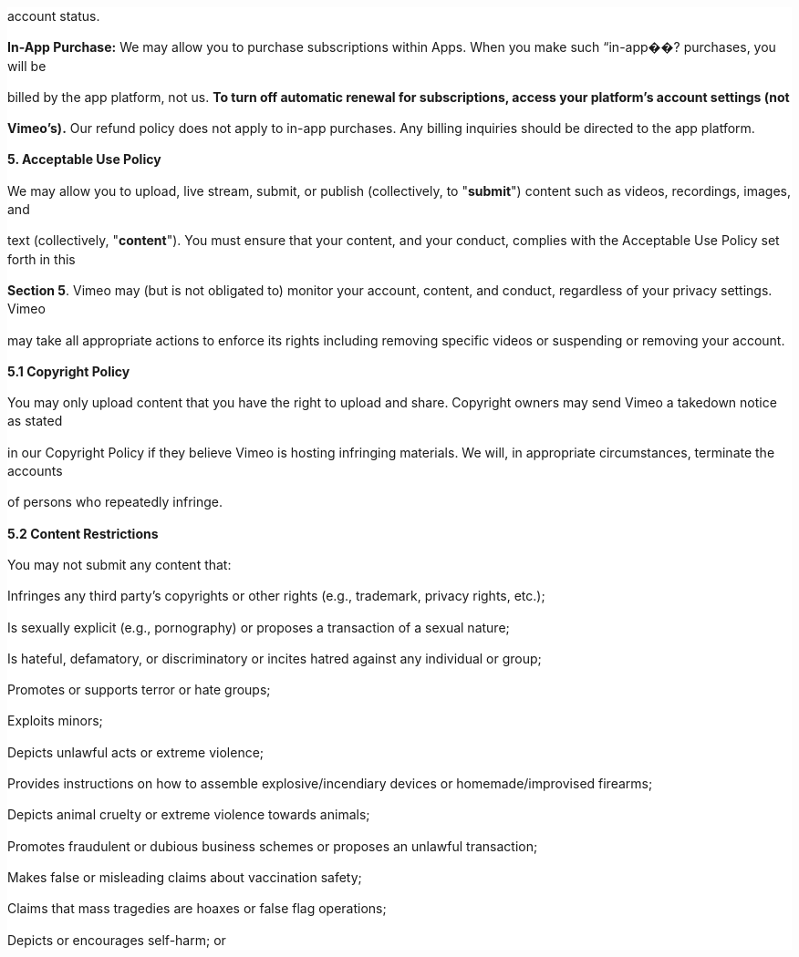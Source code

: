 account status.

**In-App Purchase:** We may allow you to purchase subscriptions within Apps. When you make such “in-app��? purchases, you will be

billed by the app platform, not us. **To turn off automatic renewal for subscriptions, access your platform’s account settings (not**

**Vimeo’s).** Our refund policy does not apply to in-app purchases. Any billing inquiries should be directed to the app platform.

**5. Acceptable Use Policy**

We may allow you to upload, live stream, submit, or publish (collectively, to "**submit**") content such as videos, recordings, images, and

text (collectively, "**content**"). You must ensure that your content, and your conduct, complies with the Acceptable Use Policy set forth in this

**Section 5**. Vimeo may (but is not obligated to) monitor your account, content, and conduct, regardless of your privacy settings. Vimeo

may take all appropriate actions to enforce its rights including removing specific videos or suspending or removing your account.

**5.1 Copyright Policy**

You may only upload content that you have the right to upload and share. Copyright owners may send Vimeo a takedown notice as stated

in our Copyright Policy if they believe Vimeo is hosting infringing materials. We will, in appropriate circumstances, terminate the accounts

of persons who repeatedly infringe.

**5.2 Content Restrictions**

You may not submit any content that:

Infringes any third party’s copyrights or other rights (e.g., trademark, privacy rights, etc.);

Is sexually explicit (e.g., pornography) or proposes a transaction of a sexual nature;

Is hateful, defamatory, or discriminatory or incites hatred against any individual or group;

Promotes or supports terror or hate groups;

Exploits minors;

Depicts unlawful acts or extreme violence;

Provides instructions on how to assemble explosive/incendiary devices or homemade/improvised firearms;

Depicts animal cruelty or extreme violence towards animals;

Promotes fraudulent or dubious business schemes or proposes an unlawful transaction;

Makes false or misleading claims about vaccination safety;

Claims that mass tragedies are hoaxes or false flag operations;

Depicts or encourages self-harm; or
